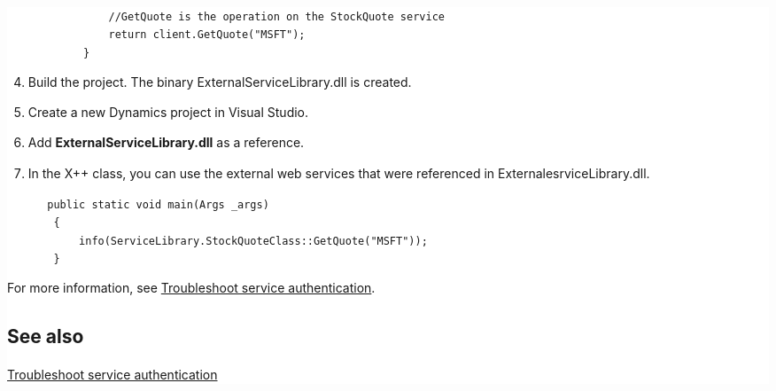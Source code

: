                     //GetQuote is the operation on the StockQuote service
                    return client.GetQuote("MSFT");
                }

4.  Build the project. The binary ExternalServiceLibrary.dll is created.
5.  Create a new Dynamics project in Visual Studio.
6.  Add **ExternalServiceLibrary.dll** as a reference.
7.  In the X++ class, you can use the external web services that were referenced in ExternalesrviceLibrary.dll.

           public static void main(Args _args)
            {
                info(ServiceLibrary.StockQuoteClass::GetQuote("MSFT"));
            }

For more information, see [Troubleshoot service authentication](troubleshoot-service-authentication.md).

See also
--------

[Troubleshoot service authentication](troubleshoot-service-authentication.md)

